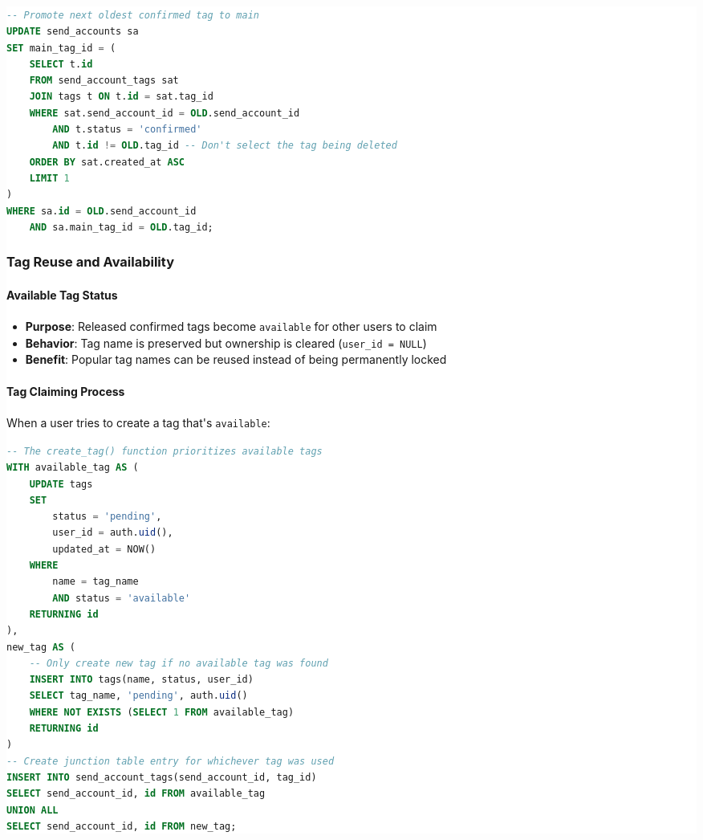 ```sql
-- Promote next oldest confirmed tag to main
UPDATE send_accounts sa
SET main_tag_id = (
    SELECT t.id
    FROM send_account_tags sat
    JOIN tags t ON t.id = sat.tag_id
    WHERE sat.send_account_id = OLD.send_account_id
        AND t.status = 'confirmed'
        AND t.id != OLD.tag_id -- Don't select the tag being deleted
    ORDER BY sat.created_at ASC
    LIMIT 1
)
WHERE sa.id = OLD.send_account_id
    AND sa.main_tag_id = OLD.tag_id;
```

### Tag Reuse and Availability

#### Available Tag Status
- **Purpose**: Released confirmed tags become `available` for other users to claim
- **Behavior**: Tag name is preserved but ownership is cleared (`user_id = NULL`)
- **Benefit**: Popular tag names can be reused instead of being permanently locked

#### Tag Claiming Process
When a user tries to create a tag that's `available`:

```sql
-- The create_tag() function prioritizes available tags
WITH available_tag AS (
    UPDATE tags
    SET
        status = 'pending',
        user_id = auth.uid(),
        updated_at = NOW()
    WHERE
        name = tag_name
        AND status = 'available'
    RETURNING id
),
new_tag AS (
    -- Only create new tag if no available tag was found
    INSERT INTO tags(name, status, user_id)
    SELECT tag_name, 'pending', auth.uid()
    WHERE NOT EXISTS (SELECT 1 FROM available_tag)
    RETURNING id
)
-- Create junction table entry for whichever tag was used
INSERT INTO send_account_tags(send_account_id, tag_id)
SELECT send_account_id, id FROM available_tag
UNION ALL
SELECT send_account_id, id FROM new_tag;
```
